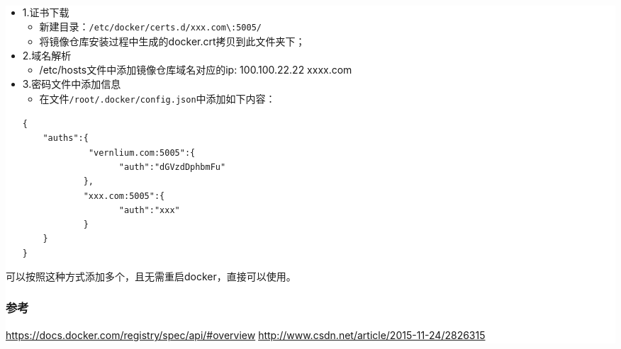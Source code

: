 - 1.证书下载
    - 新建目录：`/etc/docker/certs.d/xxx.com\:5005/`
    - 将镜像仓库安装过程中生成的docker.crt拷贝到此文件夹下；
- 2.域名解析
    - /etc/hosts文件中添加镜像仓库域名对应的ip: 100.100.22.22 xxxx.com  
- 3.密码文件中添加信息
    - 在文件`/root/.docker/config.json`中添加如下内容：
    ```
    {
        "auths":{
                 "vernlium.com:5005":{
                       "auth":"dGVzdDphbmFu"
                },
                "xxx.com:5005":{
                       "auth":"xxx"
                }
        }
    }
    ```

可以按照这种方式添加多个，且无需重启docker，直接可以使用。


### 参考

https://docs.docker.com/registry/spec/api/#overview
http://www.csdn.net/article/2015-11-24/2826315

